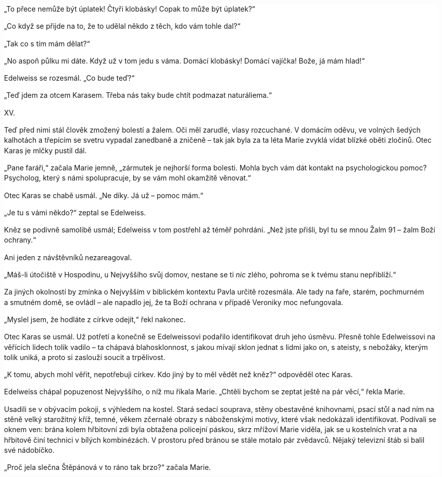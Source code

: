 „To přece nemůže být úplatek! Čtyři klobásky! Copak to může být úplatek?“

„Co když se přijde na to, že to udělal někdo z těch, kdo vám tohle dal?“

„Tak co s tím mám dělat?“

„No aspoň půlku mi dáte. Když už v tom jedu s váma. Domácí klobásky! Domácí vajíčka! Bože, já mám hlad!“

Edelweiss se rozesmál. „Co bude teď?“

„Teď jdem za otcem Karasem. Třeba nás taky bude chtít podmazat naturáliema.“

XV.

  

Teď před nimi stál člověk zmožený bolestí a žalem. Oči měl zarudlé, vlasy rozcuchané. V domácím oděvu, ve volných šedých kalhotách a třepícím se svetru vypadal zanedbaně a zničeně – tak jak byla za ta léta Marie zvyklá vídat blízké oběti zločinů. Otec Karas je mlčky pustil dál.

„Pane faráři,“ začala Marie jemně, „zármutek je nejhorší forma bolesti. Mohla bych vám dát kontakt na psychologickou pomoc? Psycho­log, který s námi spolupracuje, by se vám mohl okamžitě věnovat.“

Otec Karas se chabě usmál. „Ne díky. Já už – pomoc mám.“

„Je tu s vámi někdo?“ zeptal se Edelweiss.

Kněz se podivně samolibě usmál; Edelweiss v tom postřehl až téměř pohrdání. „Než jste přišli, byl tu se mnou Žalm 91 – žalm Boží ochrany.“

Ani jeden z návštěvníků nezareagoval.

„Máš-li útočiště v Hospodinu, u Nejvyššího svůj domov, nestane se ti _nic_ zlého, pohroma se k tvému stanu nepřiblíží.“

Za jiných okolností by zmínka o Nejvyšším v biblickém kontextu Pavla určitě rozesmála. Ale tady na faře, starém, pochmurném a smutném domě, se ovládl – ale napadlo jej, že ta Boží ochrana v případě Veroniky moc nefungovala.

„Myslel jsem, že hodláte z církve odejít,“ řekl nakonec.

Otec Karas se usmál. Už potřetí a konečně se Edelweissovi podařilo identifikovat druh jeho úsměvu. Přesně tohle Edelweissovi na věřících lidech tolik vadilo – ta chápavá blahosklonnost, s jakou mívají sklon jednat s lidmi jako on, s ateisty, s nebožáky, kterým tolik uniká, a proto si zaslouží soucit a trpělivost.

„K tomu, abych mohl věřit, nepotřebuji církev. Kdo jiný by to měl vědět než kněz?“ odpověděl otec Karas.

Edelweiss chápal popuzenost Nejvyššího, o níž mu říkala Marie. „Chtěli bychom se zeptat ještě na pár věcí,“ řekla Marie.

Usadili se v obývacím pokoji, s výhledem na kostel. Stará sedací souprava, stěny obestavěné knihovnami, psací stůl a nad ním na stěně velký starožitný kříž, temné, věkem zčernalé obrazy s náboženskými motivy, které však nedokázali identifikovat. Podívali se oknem ven: brána kolem hřbitovní zdi byla obtažena policejní páskou, skrz mřížoví Marie viděla, jak se u kostelních vrat a na hřbitově činí technici v bílých kombinézách. V prostoru před bránou se stále motalo pár zvědavců. Nějaký televizní štáb si balil své nádobíčko.

„Proč jela slečna Štěpánová v to ráno tak brzo?“ začala Marie.
